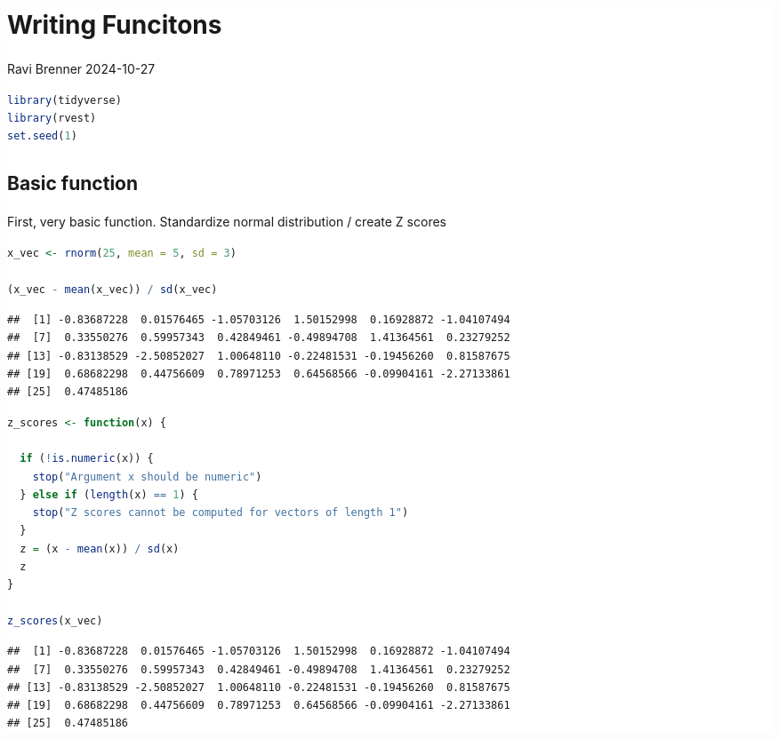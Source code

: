 Writing Funcitons
================
Ravi Brenner
2024-10-27

``` r
library(tidyverse)
library(rvest)
set.seed(1)
```

## Basic function

First, very basic function. Standardize normal distribution / create Z
scores

``` r
x_vec <- rnorm(25, mean = 5, sd = 3)

(x_vec - mean(x_vec)) / sd(x_vec)
```

    ##  [1] -0.83687228  0.01576465 -1.05703126  1.50152998  0.16928872 -1.04107494
    ##  [7]  0.33550276  0.59957343  0.42849461 -0.49894708  1.41364561  0.23279252
    ## [13] -0.83138529 -2.50852027  1.00648110 -0.22481531 -0.19456260  0.81587675
    ## [19]  0.68682298  0.44756609  0.78971253  0.64568566 -0.09904161 -2.27133861
    ## [25]  0.47485186

``` r
z_scores <- function(x) {
  
  if (!is.numeric(x)) {
    stop("Argument x should be numeric")
  } else if (length(x) == 1) {
    stop("Z scores cannot be computed for vectors of length 1")
  }
  z = (x - mean(x)) / sd(x)
  z
}

z_scores(x_vec)
```

    ##  [1] -0.83687228  0.01576465 -1.05703126  1.50152998  0.16928872 -1.04107494
    ##  [7]  0.33550276  0.59957343  0.42849461 -0.49894708  1.41364561  0.23279252
    ## [13] -0.83138529 -2.50852027  1.00648110 -0.22481531 -0.19456260  0.81587675
    ## [19]  0.68682298  0.44756609  0.78971253  0.64568566 -0.09904161 -2.27133861
    ## [25]  0.47485186